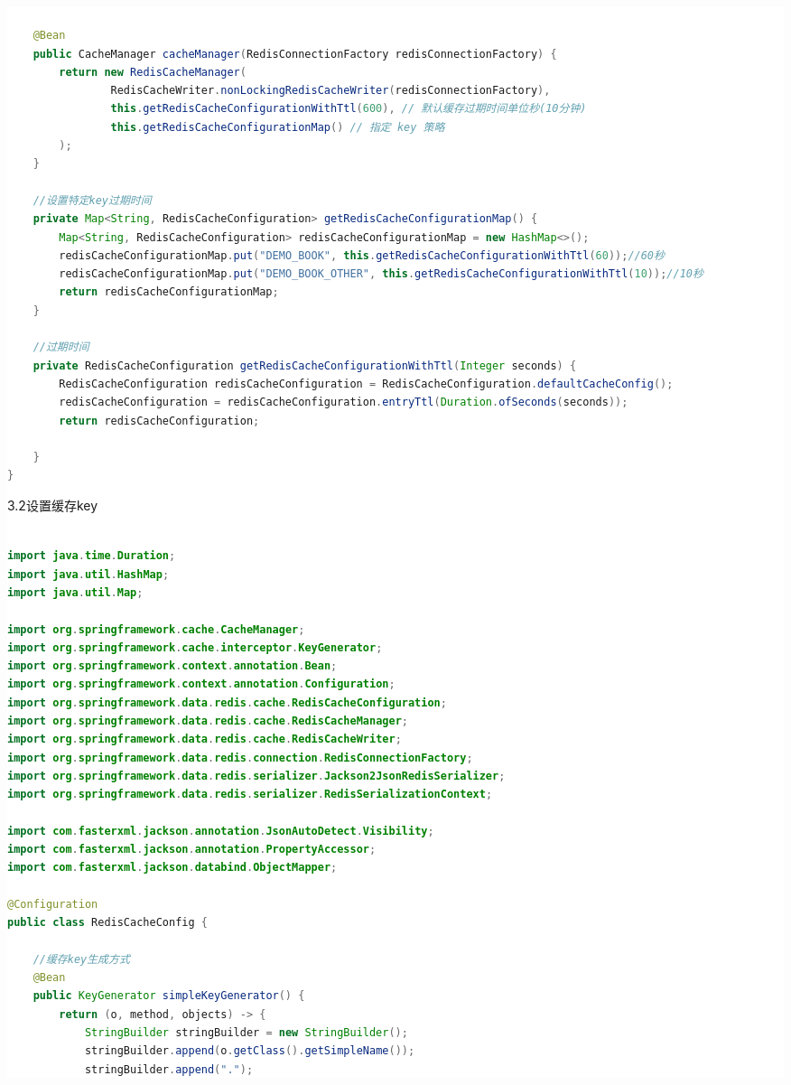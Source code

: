 ```java

    @Bean
    public CacheManager cacheManager(RedisConnectionFactory redisConnectionFactory) {
        return new RedisCacheManager(
                RedisCacheWriter.nonLockingRedisCacheWriter(redisConnectionFactory),
                this.getRedisCacheConfigurationWithTtl(600), // 默认缓存过期时间单位秒(10分钟)
                this.getRedisCacheConfigurationMap() // 指定 key 策略
        );
    }

    //设置特定key过期时间
    private Map<String, RedisCacheConfiguration> getRedisCacheConfigurationMap() {
        Map<String, RedisCacheConfiguration> redisCacheConfigurationMap = new HashMap<>();
        redisCacheConfigurationMap.put("DEMO_BOOK", this.getRedisCacheConfigurationWithTtl(60));//60秒
        redisCacheConfigurationMap.put("DEMO_BOOK_OTHER", this.getRedisCacheConfigurationWithTtl(10));//10秒
        return redisCacheConfigurationMap;
    }

    //过期时间
    private RedisCacheConfiguration getRedisCacheConfigurationWithTtl(Integer seconds) {
        RedisCacheConfiguration redisCacheConfiguration = RedisCacheConfiguration.defaultCacheConfig();
        redisCacheConfiguration = redisCacheConfiguration.entryTtl(Duration.ofSeconds(seconds));
        return redisCacheConfiguration;

    }
}
```

3.2设置缓存key

```java

import java.time.Duration;
import java.util.HashMap;
import java.util.Map;

import org.springframework.cache.CacheManager;
import org.springframework.cache.interceptor.KeyGenerator;
import org.springframework.context.annotation.Bean;
import org.springframework.context.annotation.Configuration;
import org.springframework.data.redis.cache.RedisCacheConfiguration;
import org.springframework.data.redis.cache.RedisCacheManager;
import org.springframework.data.redis.cache.RedisCacheWriter;
import org.springframework.data.redis.connection.RedisConnectionFactory;
import org.springframework.data.redis.serializer.Jackson2JsonRedisSerializer;
import org.springframework.data.redis.serializer.RedisSerializationContext;

import com.fasterxml.jackson.annotation.JsonAutoDetect.Visibility;
import com.fasterxml.jackson.annotation.PropertyAccessor;
import com.fasterxml.jackson.databind.ObjectMapper;

@Configuration
public class RedisCacheConfig {
    
    //缓存key生成方式
    @Bean
    public KeyGenerator simpleKeyGenerator() {
        return (o, method, objects) -> {
            StringBuilder stringBuilder = new StringBuilder();
            stringBuilder.append(o.getClass().getSimpleName());
            stringBuilder.append(".");
```